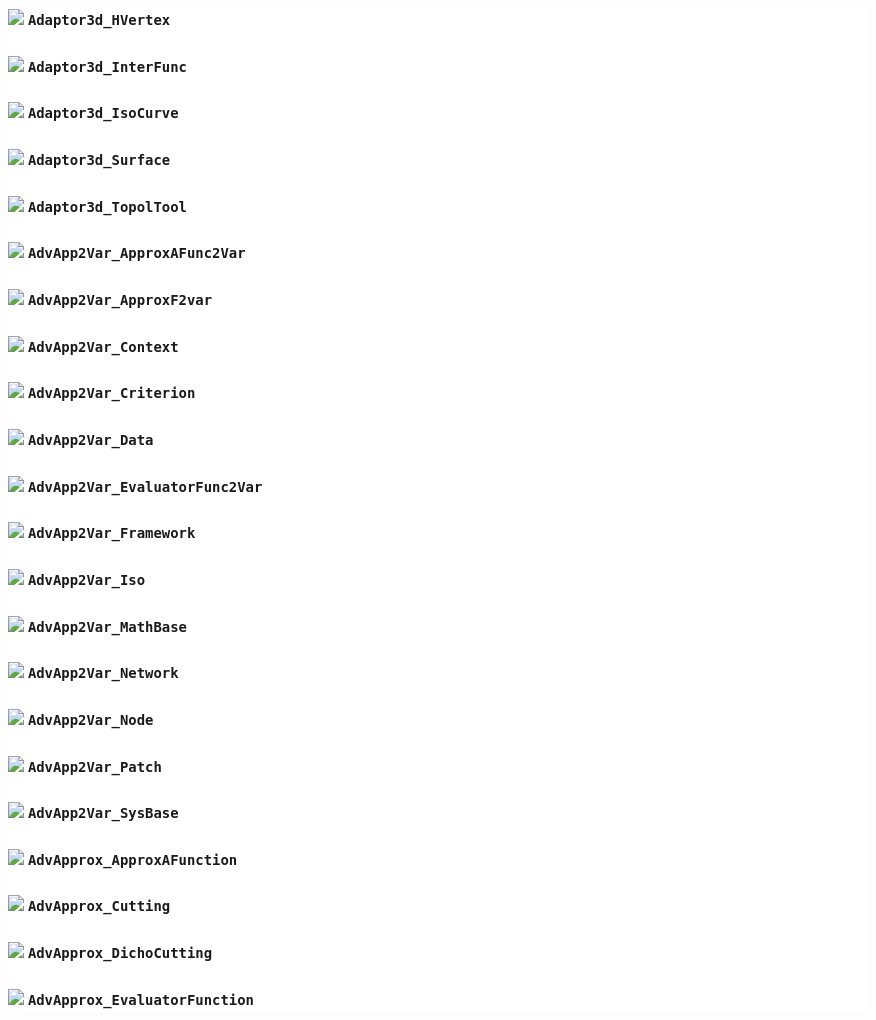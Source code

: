 ### ![](https://bit.ly/2El7GLC) `Adaptor3d_HVertex`

### ![](https://bit.ly/2El7GLC) `Adaptor3d_InterFunc`

### ![](https://bit.ly/2El7GLC) `Adaptor3d_IsoCurve`

### ![](https://bit.ly/2El7GLC) `Adaptor3d_Surface`

### ![](https://bit.ly/2El7GLC) `Adaptor3d_TopolTool`

### ![](https://bit.ly/2El7GLC) `AdvApp2Var_ApproxAFunc2Var`

### ![](https://bit.ly/2El7GLC) `AdvApp2Var_ApproxF2var`

### ![](https://bit.ly/2El7GLC) `AdvApp2Var_Context`

### ![](https://bit.ly/2El7GLC) `AdvApp2Var_Criterion`

### ![](https://bit.ly/2El7GLC) `AdvApp2Var_Data`

### ![](https://bit.ly/2El7GLC) `AdvApp2Var_EvaluatorFunc2Var`

### ![](https://bit.ly/3hIVfqr) `AdvApp2Var_Framework`

### ![](https://bit.ly/3hIVfqr) `AdvApp2Var_Iso`

### ![](https://bit.ly/2El7GLC) `AdvApp2Var_MathBase`

### ![](https://bit.ly/3hIVfqr) `AdvApp2Var_Network`

### ![](https://bit.ly/2El7GLC) `AdvApp2Var_Node`

### ![](https://bit.ly/2El7GLC) `AdvApp2Var_Patch`

### ![](https://bit.ly/2El7GLC) `AdvApp2Var_SysBase`

### ![](https://bit.ly/2El7GLC) `AdvApprox_ApproxAFunction`

### ![](https://bit.ly/2El7GLC) `AdvApprox_Cutting`

### ![](https://bit.ly/2El7GLC) `AdvApprox_DichoCutting`

### ![](https://bit.ly/2El7GLC) `AdvApprox_EvaluatorFunction`
